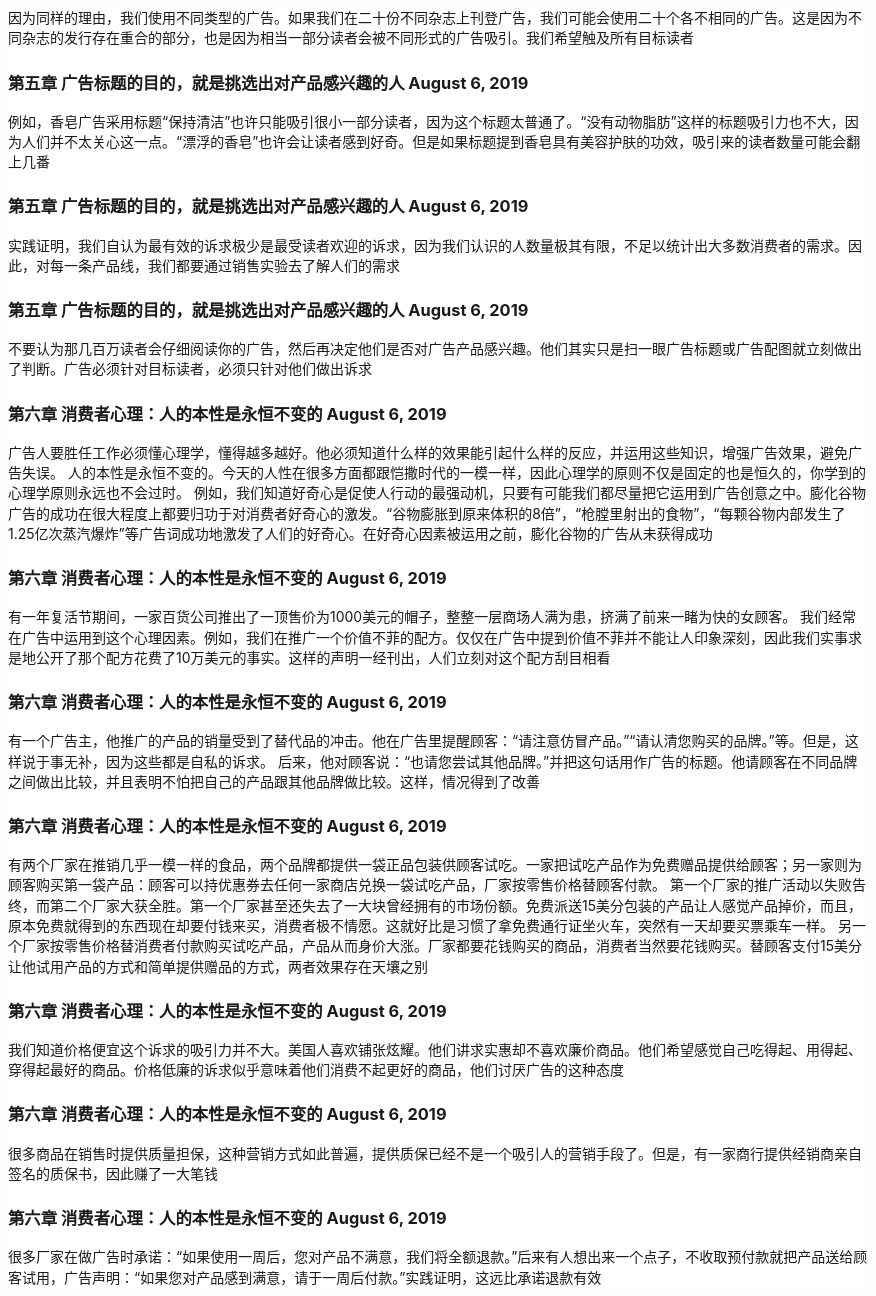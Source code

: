 因为同样的理由，我们使用不同类型的广告。如果我们在二十份不同杂志上刊登广告，我们可能会使用二十个各不相同的广告。这是因为不同杂志的发行存在重合的部分，也是因为相当一部分读者会被不同形式的广告吸引。我们希望触及所有目标读者

### 第五章 广告标题的目的，就是挑选出对产品感兴趣的人 August 6, 2019

例如，香皂广告采用标题“保持清洁”也许只能吸引很小一部分读者，因为这个标题太普通了。“没有动物脂肪”这样的标题吸引力也不大，因为人们并不太关心这一点。“漂浮的香皂”也许会让读者感到好奇。但是如果标题提到香皂具有美容护肤的功效，吸引来的读者数量可能会翻上几番

### 第五章 广告标题的目的，就是挑选出对产品感兴趣的人 August 6, 2019

实践证明，我们自认为最有效的诉求极少是最受读者欢迎的诉求，因为我们认识的人数量极其有限，不足以统计出大多数消费者的需求。因此，对每一条产品线，我们都要通过销售实验去了解人们的需求

### 第五章 广告标题的目的，就是挑选出对产品感兴趣的人 August 6, 2019

不要认为那几百万读者会仔细阅读你的广告，然后再决定他们是否对广告产品感兴趣。他们其实只是扫一眼广告标题或广告配图就立刻做出了判断。广告必须针对目标读者，必须只针对他们做出诉求

### 第六章 消费者心理：人的本性是永恒不变的 August 6, 2019

广告人要胜任工作必须懂心理学，懂得越多越好。他必须知道什么样的效果能引起什么样的反应，并运用这些知识，增强广告效果，避免广告失误。 人的本性是永恒不变的。今天的人性在很多方面都跟恺撒时代的一模一样，因此心理学的原则不仅是固定的也是恒久的，你学到的心理学原则永远也不会过时。 例如，我们知道好奇心是促使人行动的最强动机，只要有可能我们都尽量把它运用到广告创意之中。膨化谷物广告的成功在很大程度上都要归功于对消费者好奇心的激发。“谷物膨胀到原来体积的8倍”，“枪膛里射出的食物”，“每颗谷物内部发生了1.25亿次蒸汽爆炸”等广告词成功地激发了人们的好奇心。在好奇心因素被运用之前，膨化谷物的广告从未获得成功

### 第六章 消费者心理：人的本性是永恒不变的 August 6, 2019

有一年复活节期间，一家百货公司推出了一顶售价为1000美元的帽子，整整一层商场人满为患，挤满了前来一睹为快的女顾客。 我们经常在广告中运用到这个心理因素。例如，我们在推广一个价值不菲的配方。仅仅在广告中提到价值不菲并不能让人印象深刻，因此我们实事求是地公开了那个配方花费了10万美元的事实。这样的声明一经刊出，人们立刻对这个配方刮目相看

### 第六章 消费者心理：人的本性是永恒不变的 August 6, 2019

有一个广告主，他推广的产品的销量受到了替代品的冲击。他在广告里提醒顾客：“请注意仿冒产品。”“请认清您购买的品牌。”等。但是，这样说于事无补，因为这些都是自私的诉求。 后来，他对顾客说：“也请您尝试其他品牌。”并把这句话用作广告的标题。他请顾客在不同品牌之间做出比较，并且表明不怕把自己的产品跟其他品牌做比较。这样，情况得到了改善

### 第六章 消费者心理：人的本性是永恒不变的 August 6, 2019

有两个厂家在推销几乎一模一样的食品，两个品牌都提供一袋正品包装供顾客试吃。一家把试吃产品作为免费赠品提供给顾客；另一家则为顾客购买第一袋产品：顾客可以持优惠券去任何一家商店兑换一袋试吃产品，厂家按零售价格替顾客付款。 第一个厂家的推广活动以失败告终，而第二个厂家大获全胜。第一个厂家甚至还失去了一大块曾经拥有的市场份额。免费派送15美分包装的产品让人感觉产品掉价，而且，原本免费就得到的东西现在却要付钱来买，消费者极不情愿。这就好比是习惯了拿免费通行证坐火车，突然有一天却要买票乘车一样。 另一个厂家按零售价格替消费者付款购买试吃产品，产品从而身价大涨。厂家都要花钱购买的商品，消费者当然要花钱购买。替顾客支付15美分让他试用产品的方式和简单提供赠品的方式，两者效果存在天壤之别

### 第六章 消费者心理：人的本性是永恒不变的 August 6, 2019

我们知道价格便宜这个诉求的吸引力并不大。美国人喜欢铺张炫耀。他们讲求实惠却不喜欢廉价商品。他们希望感觉自己吃得起、用得起、穿得起最好的商品。价格低廉的诉求似乎意味着他们消费不起更好的商品，他们讨厌广告的这种态度

### 第六章 消费者心理：人的本性是永恒不变的 August 6, 2019

很多商品在销售时提供质量担保，这种营销方式如此普遍，提供质保已经不是一个吸引人的营销手段了。但是，有一家商行提供经销商亲自签名的质保书，因此赚了一大笔钱

### 第六章 消费者心理：人的本性是永恒不变的 August 6, 2019

很多厂家在做广告时承诺：“如果使用一周后，您对产品不满意，我们将全额退款。”后来有人想出来一个点子，不收取预付款就把产品送给顾客试用，广告声明：“如果您对产品感到满意，请于一周后付款。”实践证明，这远比承诺退款有效
